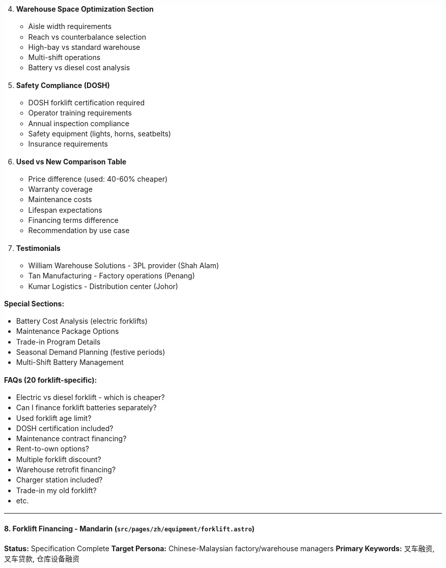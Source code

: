 4. **Warehouse Space Optimization Section**
   - Aisle width requirements
   - Reach vs counterbalance selection
   - High-bay vs standard warehouse
   - Multi-shift operations
   - Battery vs diesel cost analysis

5. **Safety Compliance (DOSH)**
   - DOSH forklift certification required
   - Operator training requirements
   - Annual inspection compliance
   - Safety equipment (lights, horns, seatbelts)
   - Insurance requirements

6. **Used vs New Comparison Table**
   - Price difference (used: 40-60% cheaper)
   - Warranty coverage
   - Maintenance costs
   - Lifespan expectations
   - Financing terms difference
   - Recommendation by use case

7. **Testimonials**
   - William Warehouse Solutions - 3PL provider (Shah Alam)
   - Tan Manufacturing - Factory operations (Penang)
   - Kumar Logistics - Distribution center (Johor)

**Special Sections:**
- Battery Cost Analysis (electric forklifts)
- Maintenance Package Options
- Trade-in Program Details
- Seasonal Demand Planning (festive periods)
- Multi-Shift Battery Management

**FAQs (20 forklift-specific):**
- Electric vs diesel forklift - which is cheaper?
- Can I finance forklift batteries separately?
- Used forklift age limit?
- DOSH certification included?
- Maintenance contract financing?
- Rent-to-own options?
- Multiple forklift discount?
- Warehouse retrofit financing?
- Charger station included?
- Trade-in my old forklift?
- etc.

---

#### 8. Forklift Financing - Mandarin (`src/pages/zh/equipment/forklift.astro`)

**Status:** Specification Complete
**Target Persona:** Chinese-Malaysian factory/warehouse managers
**Primary Keywords:** 叉车融资, 叉车贷款, 仓库设备融资
